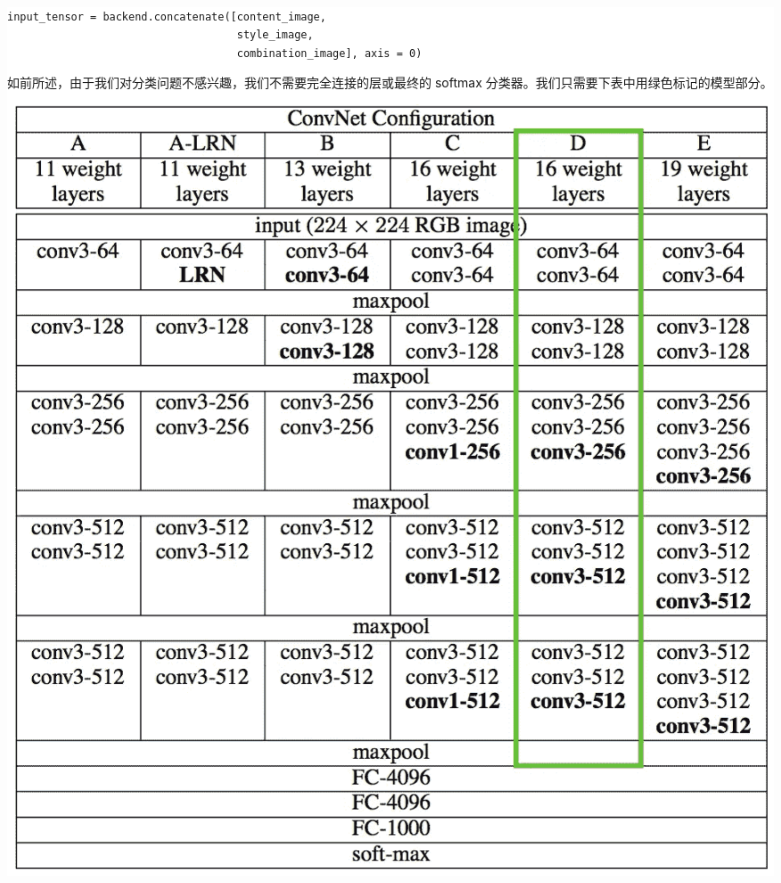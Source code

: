 ```
input_tensor = backend.concatenate([content_image,
                                    style_image,
                                    combination_image], axis = 0)
```

如前所述，由于我们对分类问题不感兴趣，我们不需要完全连接的层或最终的 softmax 分类器。我们只需要下表中用绿色标记的模型部分。

![](img/885d1be5c8b73ecaaa1a222d114576a5.png)
